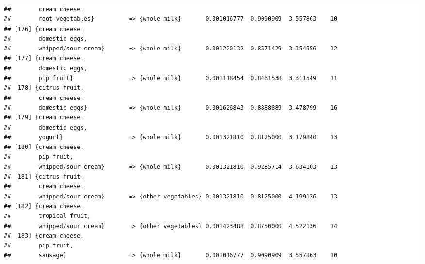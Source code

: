     ##        cream cheese,                                                                         
    ##        root vegetables}          => {whole milk}       0.001016777  0.9090909  3.557863    10
    ## [176] {cream cheese,                                                                         
    ##        domestic eggs,                                                                        
    ##        whipped/sour cream}       => {whole milk}       0.001220132  0.8571429  3.354556    12
    ## [177] {cream cheese,                                                                         
    ##        domestic eggs,                                                                        
    ##        pip fruit}                => {whole milk}       0.001118454  0.8461538  3.311549    11
    ## [178] {citrus fruit,                                                                         
    ##        cream cheese,                                                                         
    ##        domestic eggs}            => {whole milk}       0.001626843  0.8888889  3.478799    16
    ## [179] {cream cheese,                                                                         
    ##        domestic eggs,                                                                        
    ##        yogurt}                   => {whole milk}       0.001321810  0.8125000  3.179840    13
    ## [180] {cream cheese,                                                                         
    ##        pip fruit,                                                                            
    ##        whipped/sour cream}       => {whole milk}       0.001321810  0.9285714  3.634103    13
    ## [181] {citrus fruit,                                                                         
    ##        cream cheese,                                                                         
    ##        whipped/sour cream}       => {other vegetables} 0.001321810  0.8125000  4.199126    13
    ## [182] {cream cheese,                                                                         
    ##        tropical fruit,                                                                       
    ##        whipped/sour cream}       => {other vegetables} 0.001423488  0.8750000  4.522136    14
    ## [183] {cream cheese,                                                                         
    ##        pip fruit,                                                                            
    ##        sausage}                  => {whole milk}       0.001016777  0.9090909  3.557863    10